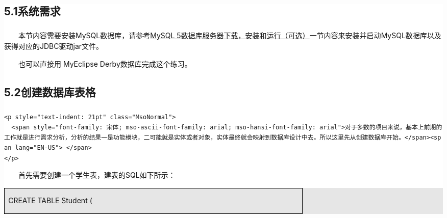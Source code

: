 ## <a name="_Toc201479624"><span lang="EN-US">5.1</span></a><span style="mso-bookmark: _toc201479624"><span style="font-family: 宋体; mso-ascii-font-family: arial; mso-hansi-font-family: arial">系统需求</span></span>      <span lang="EN-US"></p> 

<p>
  </span></h2> 
  
  <p style="text-indent: 21pt" class="MsoNormal">
    <span style="font-family: 宋体; mso-ascii-font-family: arial; mso-hansi-font-family: arial">本节内容需要安装</span><span lang="EN-US">MySQL</span><span style="font-family: 宋体; mso-ascii-font-family: arial; mso-hansi-font-family: arial">数据库，请参考</span><span lang="EN-US"><a href="#_MySQL_5数据库服务器下载，安装和运行（可选）">MySQL 5<span style="font-family: 宋体; mso-ascii-font-family: arial; mso-hansi-font-family: arial" lang="EN-US"><span lang="EN-US">数据库服务器下载，安装和运行（可选）</span></span></a></span><span style="font-family: 宋体; mso-ascii-font-family: arial; mso-hansi-font-family: arial">一节内容来安装并启动</span><span lang="EN-US">MySQL</span><span style="font-family: 宋体; mso-ascii-font-family: arial; mso-hansi-font-family: arial">数据库以及获得对应的</span><span lang="EN-US">JDBC</span><span style="font-family: 宋体; mso-ascii-font-family: arial; mso-hansi-font-family: arial">驱动</span><span lang="EN-US">jar</span><span style="font-family: 宋体; mso-ascii-font-family: arial; mso-hansi-font-family: arial">文件。</span><span lang="EN-US"> </span>
  </p>
</p>

<p style="text-indent: 21pt" class="MsoNormal">
  <span style="font-family: 宋体; mso-ascii-font-family: arial; mso-hansi-font-family: arial">也可以直接用</span><span lang="EN-US"> MyEclipse Derby</span><span style="font-family: 宋体; mso-ascii-font-family: arial; mso-hansi-font-family: arial">数据库完成这个练习。</span><span lang="EN-US"> </span>
</p></p> 

<h2>
  <a name="_Toc201479625"></a><a name="_创建数据库表格"></a><a name="_5.2创建数据库表格"></a><span style="mso-bookmark: _toc201479625"><span lang="EN-US">5.2</span></span><span style="mso-bookmark: _toc201479625"><span style="font-family: 宋体; mso-ascii-font-family: arial; mso-hansi-font-family: arial">创建数据库表格</span></span><span lang="EN-US"> </p> 
  
  <p>
    </span></h2> 
    
    <p style="text-indent: 21pt" class="MsoNormal">
      <span style="font-family: 宋体; mso-ascii-font-family: arial; mso-hansi-font-family: arial">对于多数的项目来说，基本上前期的工作就是进行需求分析，分析的结果一是功能模块，二可能就是实体或者对象，实体最终就会映射到数据库设计中去。所以这里先从创建数据库开始。</span><span lang="EN-US"> </span>
    </p>
  </p>
  
  <p style="text-indent: 21pt" class="MsoNormal">
    <span style="font-family: 宋体; mso-ascii-font-family: arial; mso-hansi-font-family: arial">首先需要创建一个学生表，建表的</span><span lang="EN-US">SQL</span><span style="font-family: 宋体; mso-ascii-font-family: arial; mso-hansi-font-family: arial">如下所示：</span><span lang="EN-US"> </span>
  </p></p> 
  
  <table style="border-bottom: medium none; border-left: medium none; border-collapse: collapse; background: #e6e6e6; border-top: medium none; border-right: medium none; mso-border-alt: solid windowtext .5pt; mso-yfti-tbllook: 480; mso-padding-alt: 0cm 5.4pt 0cm 5.4pt" class="MsoTableGrid" border="1" cellspacing="0" cellpadding="0">
    <tr style="mso-yfti-irow: 0; mso-yfti-firstrow: yes; mso-yfti-lastrow: yes">
      <td style="border-bottom: windowtext 1pt solid; border-left: windowtext 1pt solid; padding-bottom: 0cm; padding-left: 5.4pt; width: 426.1pt; padding-right: 5.4pt; border-top: windowtext 1pt solid; border-right: windowtext 1pt solid; padding-top: 0cm; mso-border-alt: solid windowtext .5pt" valign="top" width="568">
        <p class="MsoNormal">
          <span lang="EN-US">CREATE TABLE Student ( </span>
        </p></p> 
        